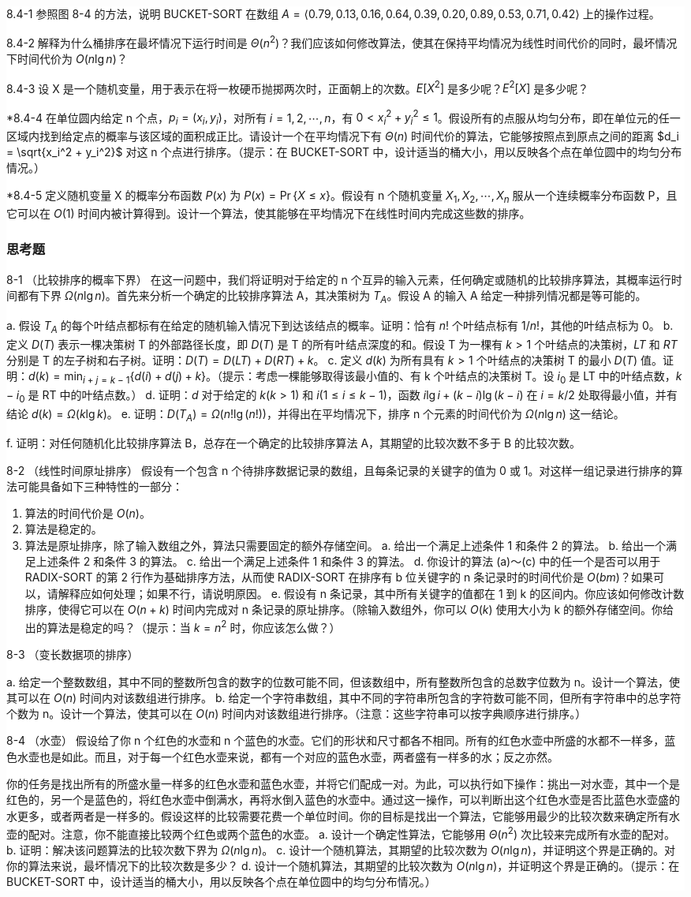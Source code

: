 8.4-1 参照图 8-4 的方法，说明 BUCKET-SORT 在数组 $A = \langle 0.79, 0.13, 0.16, 0.64, 0.39, 0.20, 0.89, 0.53, 0.71, 0.42 \rangle$ 上的操作过程。

8.4-2 解释为什么桶排序在最坏情况下运行时间是 $\Theta(n^2)$？我们应该如何修改算法，使其在保持平均情况为线性时间代价的同时，最坏情况下时间代价为 $O(n \lg n)$？

8.4-3 设 X 是一个随机变量，用于表示在将一枚硬币抛掷两次时，正面朝上的次数。$E[X^2]$ 是多少呢？$E^2[X]$ 是多少呢？

*8.4-4 在单位圆内给定 n 个点，$p_i = (x_i, y_i)$，对所有 $i = 1, 2, \cdots, n$，有 $0 < x_i^2 + y_i^2 \leq 1$。假设所有的点服从均匀分布，即在单位元的任一区域内找到给定点的概率与该区域的面积成正比。请设计一个在平均情况下有 $\Theta(n)$ 时间代价的算法，它能够按照点到原点之间的距离 $d_i = \sqrt{x_i^2 + y_i^2}$ 对这 n 个点进行排序。（提示：在 BUCKET-SORT 中，设计适当的桶大小，用以反映各个点在单位圆中的均匀分布情况。）

*8.4-5 定义随机变量 X 的概率分布函数 $P(x)$ 为 $P(x) = \Pr\{X \leq x\}$。假设有 n 个随机变量 $X_1, X_2, \cdots, X_n$ 服从一个连续概率分布函数 P，且它可以在 $O(1)$ 时间内被计算得到。设计一个算法，使其能够在平均情况下在线性时间内完成这些数的排序。

### 思考题

8-1 （比较排序的概率下界） 在这一问题中，我们将证明对于给定的 n 个互异的输入元素，任何确定或随机的比较排序算法，其概率运行时间都有下界 $\Omega(n \lg n)$。首先来分析一个确定的比较排序算法 A，其决策树为 $T_A$。假设 A 的输入 A 给定一种排列情况都是等可能的。

a. 假设 $T_A$ 的每个叶结点都标有在给定的随机输入情况下到达该结点的概率。证明：恰有 $n!$ 个叶结点标有 $1/n!$，其他的叶结点标为 0。
b. 定义 $D(T)$ 表示一棵决策树 T 的外部路径长度，即 $D(T)$ 是 T 的所有叶结点深度的和。假设 T 为一棵有 $k>1$ 个叶结点的决策树，$LT$ 和 $RT$ 分别是 T 的左子树和右子树。证明：$D(T) = D(LT) + D(RT) + k$。
c. 定义 $d(k)$ 为所有具有 $k>1$ 个叶结点的决策树 T 的最小 $D(T)$ 值。证明：$d(k) = \min_{i+j=k-1} \{d(i) + d(j) + k\}$。（提示：考虑一棵能够取得该最小值的、有 k 个叶结点的决策树 T。设 $i_0$ 是 LT 中的叶结点数，$k-i_0$ 是 RT 中的叶结点数。）
d. 证明：$d$ 对于给定的 $k(k>1)$ 和 $i(1 \leq i \leq k-1)$，函数 $i \lg i + (k-i) \lg (k-i)$ 在 $i = k/2$ 处取得最小值，并有结论 $d(k) = \Omega(k \lg k)$。
e. 证明：$D(T_A) = \Omega(n! \lg(n!))$，并得出在平均情况下，排序 n 个元素的时间代价为 $\Omega(n \lg n)$ 这一结论。

f. 证明：对任何随机化比较排序算法 B，总存在一个确定的比较排序算法 A，其期望的比较次数不多于 B 的比较次数。

8-2 （线性时间原址排序） 假设有一个包含 n 个待排序数据记录的数组，且每条记录的关键字的值为 0 或 1。对这样一组记录进行排序的算法可能具备如下三种特性的一部分：

1. 算法的时间代价是 $O(n)$。
2. 算法是稳定的。
3. 算法是原址排序，除了输入数组之外，算法只需要固定的额外存储空间。
a. 给出一个满足上述条件 1 和条件 2 的算法。
b. 给出一个满足上述条件 2 和条件 3 的算法。
c. 给出一个满足上述条件 1 和条件 3 的算法。
d. 你设计的算法 (a)～(c) 中的任一个是否可以用于 RADIX-SORT 的第 2 行作为基础排序方法，从而使 RADIX-SORT 在排序有 b 位关键字的 n 条记录时的时间代价是 $O(bm)$？如果可以，请解释应如何处理；如果不行，请说明原因。
e. 假设有 n 条记录，其中所有关键字的值都在 1 到 k 的区间内。你应该如何修改计数排序，使得它可以在 $O(n + k)$ 时间内完成对 n 条记录的原址排序。（除输入数组外，你可以 $O(k)$ 使用大小为 k 的额外存储空间。你给出的算法是稳定的吗？（提示：当 $k = n^2$ 时，你应该怎么做？）

8-3 （变长数据项的排序）

a. 给定一个整数数组，其中不同的整数所包含的数字的位数可能不同，但该数组中，所有整数所包含的总数字位数为 n。设计一个算法，使其可以在 $O(n)$ 时间内对该数组进行排序。
b. 给定一个字符串数组，其中不同的字符串所包含的字符数可能不同，但所有字符串中的总字符个数为 n。设计一个算法，使其可以在 $O(n)$ 时间内对该数组进行排序。（注意：这些字符串可以按字典顺序进行排序。）

8-4 （水壶） 假设给了你 n 个红色的水壶和 n 个蓝色的水壶。它们的形状和尺寸都各不相同。所有的红色水壶中所盛的水都不一样多，蓝色水壶也是如此。而且，对于每一个红色水壶来说，都有一个对应的蓝色水壶，两者盛有一样多的水；反之亦然。

你的任务是找出所有的所盛水量一样多的红色水壶和蓝色水壶，并将它们配成一对。为此，可以执行如下操作：挑出一对水壶，其中一个是红色的，另一个是蓝色的，将红色水壶中倒满水，再将水倒入蓝色的水壶中。通过这一操作，可以判断出这个红色水壶是否比蓝色水壶盛的水更多，或者两者是一样多的。假设这样的比较需要花费一个单位时间。你的目标是找出一个算法，它能够用最少的比较次数来确定所有水壶的配对。注意，你不能直接比较两个红色或两个蓝色的水壶。
a. 设计一个确定性算法，它能够用 $\Theta(n^2)$ 次比较来完成所有水壶的配对。
b. 证明：解决该问题算法的比较次数下界为 $\Omega(n \lg n)$。
c. 设计一个随机算法，其期望的比较次数为 $O(n \lg n)$，并证明这个界是正确的。对你的算法来说，最坏情况下的比较次数是多少？
d. 设计一个随机算法，其期望的比较次数为 $O(n \lg n)$，并证明这个界是正确的。（提示：在 BUCKET-SORT 中，设计适当的桶大小，用以反映各个点在单位圆中的均匀分布情况。）
